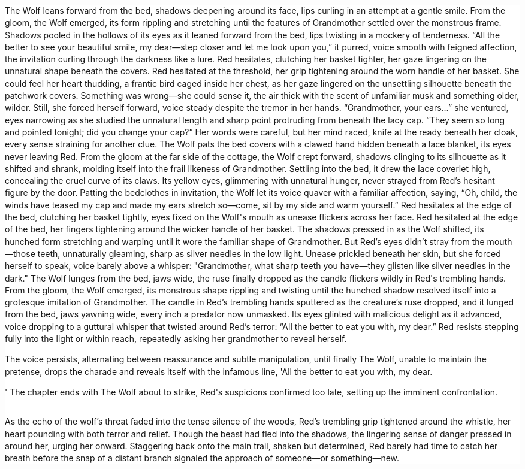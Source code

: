 The Wolf leans forward from the bed, shadows deepening around its face, lips curling in an attempt at a gentle smile. From the gloom, the Wolf emerged, its form rippling and stretching until the features of Grandmother settled over the monstrous frame. Shadows pooled in the hollows of its eyes as it leaned forward from the bed, lips twisting in a mockery of tenderness. “All the better to see your beautiful smile, my dear—step closer and let me look upon you,” it purred, voice smooth with feigned affection, the invitation curling through the darkness like a lure.
Red hesitates, clutching her basket tighter, her gaze lingering on the unnatural shape beneath the covers. Red hesitated at the threshold, her grip tightening around the worn handle of her basket. She could feel her heart thudding, a frantic bird caged inside her chest, as her gaze lingered on the unsettling silhouette beneath the patchwork covers. Something was wrong—she could sense it, the air thick with the scent of unfamiliar musk and something older, wilder. Still, she forced herself forward, voice steady despite the tremor in her hands. “Grandmother, your ears…” she ventured, eyes narrowing as she studied the unnatural length and sharp point protruding from beneath the lacy cap. “They seem so long and pointed tonight; did you change your cap?” Her words were careful, but her mind raced, knife at the ready beneath her cloak, every sense straining for another clue.
The Wolf pats the bed covers with a clawed hand hidden beneath a lace blanket, its eyes never leaving Red. From the gloom at the far side of the cottage, the Wolf crept forward, shadows clinging to its silhouette as it shifted and shrank, molding itself into the frail likeness of Grandmother. Settling into the bed, it drew the lace coverlet high, concealing the cruel curve of its claws. Its yellow eyes, glimmering with unnatural hunger, never strayed from Red’s hesitant figure by the door. Patting the bedclothes in invitation, the Wolf let its voice quaver with a familiar affection, saying, “Oh, child, the winds have teased my cap and made my ears stretch so—come, sit by my side and warm yourself.”
Red hesitates at the edge of the bed, clutching her basket tightly, eyes fixed on the Wolf's mouth as unease flickers across her face. Red hesitated at the edge of the bed, her fingers tightening around the wicker handle of her basket. The shadows pressed in as the Wolf shifted, its hunched form stretching and warping until it wore the familiar shape of Grandmother. But Red’s eyes didn’t stray from the mouth—those teeth, unnaturally gleaming, sharp as silver needles in the low light. Unease prickled beneath her skin, but she forced herself to speak, voice barely above a whisper: "Grandmother, what sharp teeth you have—they glisten like silver needles in the dark."
The Wolf lunges from the bed, jaws wide, the ruse finally dropped as the candle flickers wildly in Red's trembling hands. From the gloom, the Wolf emerged, its monstrous shape rippling and twisting until the hunched shadow resolved itself into a grotesque imitation of Grandmother. The candle in Red’s trembling hands sputtered as the creature’s ruse dropped, and it lunged from the bed, jaws yawning wide, every inch a predator now unmasked. Its eyes glinted with malicious delight as it advanced, voice dropping to a guttural whisper that twisted around Red’s terror: “All the better to eat you with, my dear.”
Red resists stepping fully into the light or within reach, repeatedly asking her grandmother to reveal herself.

The voice persists, alternating between reassurance and subtle manipulation, until finally The Wolf, unable to maintain the pretense, drops the charade and reveals itself with the infamous line, 'All the better to eat you with, my dear.

' The chapter ends with The Wolf about to strike, Red's suspicions confirmed too late, setting up the imminent confrontation.

----------------------------------------

As the echo of the wolf’s threat faded into the tense silence of the woods, Red’s trembling grip tightened around the whistle, her heart pounding with both terror and relief. Though the beast had fled into the shadows, the lingering sense of danger pressed in around her, urging her onward. Staggering back onto the main trail, shaken but determined, Red barely had time to catch her breath before the snap of a distant branch signaled the approach of someone—or something—new.

